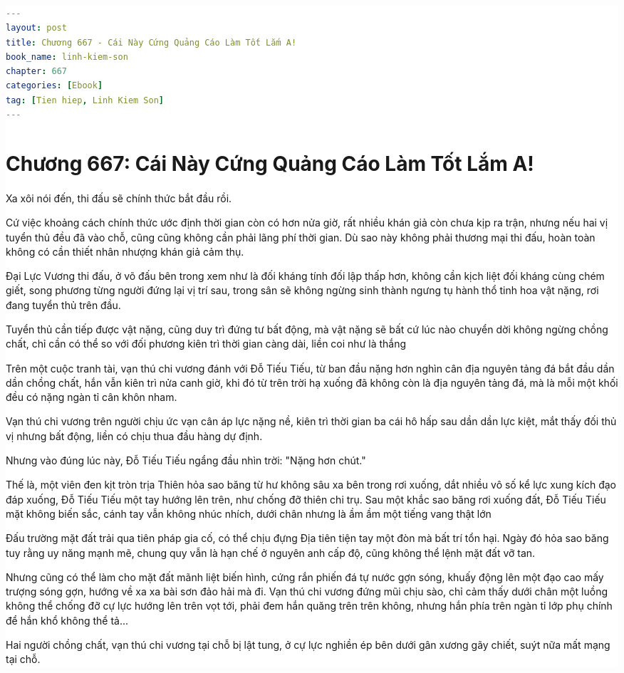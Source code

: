 ```yaml
---
layout: post
title: Chương 667 - Cái Này Cứng Quảng Cáo Làm Tốt Lắm A!
book_name: linh-kiem-son
chapter: 667
categories: [Ebook]
tag: [Tien hiep, Linh Kiem Son]
---
```


# Chương 667: Cái Này Cứng Quảng Cáo Làm Tốt Lắm A!

Xa xôi nói đến, thi đấu sẽ chính thức bắt đầu rồi.

Cứ việc khoảng cách chính thức ước định thời gian còn có hơn nửa giờ, rất nhiều khán giả còn chưa kịp ra trận, nhưng nếu hai vị tuyển thủ đều đã vào chỗ, cũng cũng không cần phải lãng phí thời gian. Dù sao này không phải thương mại thi đấu, hoàn toàn không có cần thiết nhân nhượng khán giả cảm thụ.

Đại Lực Vương thi đấu, ở võ đấu bên trong xem như là đối kháng tính đối lập thấp hơn, không cần kịch liệt đối kháng cùng chém giết, song phương từng người đứng lại vị trí sau, trong sân sẽ không ngừng sinh thành ngưng tụ hành thổ tinh hoa vật nặng, rơi đang tuyển thủ trên đầu.

Tuyển thủ cần tiếp được vật nặng, cũng duy trì đứng tư bất động, mà vật nặng sẽ bất cứ lúc nào chuyển dời không ngừng chồng chất, chỉ cần có thể so với đối phương kiên trì thời gian càng dài, liền coi như là thắng

Trên một cuộc tranh tài, vạn thú chi vương đánh với Đỗ Tiếu Tiếu, từ ban đầu nặng hơn nghìn cân địa nguyên tảng đá bắt đầu dần dần chồng chất, hắn vẫn kiên trì nửa canh giờ, khi đó từ trên trời hạ xuống đã không còn là địa nguyên tảng đá, mà là mỗi một khối đều có nặng ngàn tỉ cân khôn nham.

Vạn thú chi vương trên người chịu ức vạn cân áp lực nặng nề, kiên trì thời gian ba cái hô hấp sau dần dần lực kiệt, mắt thấy đối thủ vị nhưng bất động, liền có chịu thua đầu hàng dự định.

Nhưng vào đúng lúc này, Đỗ Tiếu Tiếu ngẩng đầu nhìn trời: "Nặng hơn chút."

Thế là, một viên đen kịt tròn trịa Thiên hỏa sao băng từ hư không sâu xa bên trong rơi xuống, dắt nhiều vô số kể lực xung kích đạo đáp xuống, Đỗ Tiếu Tiếu một tay hướng lên trên, như chống đỡ thiên chi trụ. Sau một khắc sao băng rơi xuống đất, Đỗ Tiếu Tiếu mặt không biến sắc, cánh tay vẫn không nhúc nhích, dưới chân nhưng là ầm ầm một tiếng vang thật lớn

Đấu trường mặt đất trải qua tiên pháp gia cố, có thể chịu đựng Địa tiên tiện tay một đòn mà bất trí tổn hại. Ngày đó hỏa sao băng tuy rằng uy năng mạnh mẽ, chung quy vẫn là hạn chế ở nguyên anh cấp độ, cũng không thể lệnh mặt đất vỡ tan.

Nhưng cũng có thể làm cho mặt đất mãnh liệt biến hình, cứng rắn phiến đá tự nước gợn sóng, khuấy động lên một đạo cao mấy trượng sóng gợn, hướng về xa xa bài sơn đảo hải mà đi. Vạn thú chi vương đứng mũi chịu sào, chỉ cảm thấy dưới chân một luồng không thể chống đỡ cự lực hướng lên trên vọt tới, phải đem hắn quăng trên trên không, nhưng hắn phía trên ngàn tỉ lớp phụ chính để hắn khổ không thể tả...

Hai người chồng chất, vạn thú chi vương tại chỗ bị lật tung, ở cự lực nghiền ép bên dưới gân xương gãy chiết, suýt nữa mất mạng tại chỗ.
